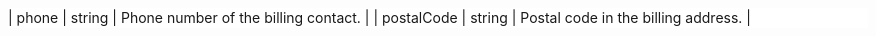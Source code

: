 | phone              | string  | Phone number of the billing contact.                                                 |
| postalCode         | string  | Postal code in the billing address.                                                  |

